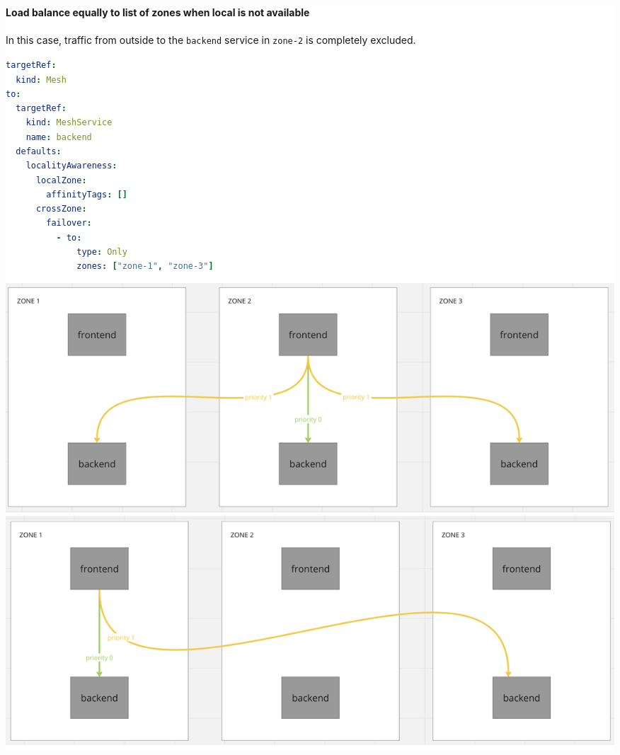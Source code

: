 #### Load balance equally to list of zones when local is not available
In this case, traffic from outside to the `backend` service in `zone-2` is completely excluded.

```yaml
targetRef:
  kind: Mesh
to:
  targetRef:
    kind: MeshService
    name: backend
  defaults:
    localityAwareness:
      localZone:
        affinityTags: []
      crossZone:
        failover:
          - to:
              type: Only
              zones: ["zone-1", "zone-3"]
```

![Use case 4](assets/031/use_case_4_1.png)
![Use case 4](assets/031/use_case_4_2.png)